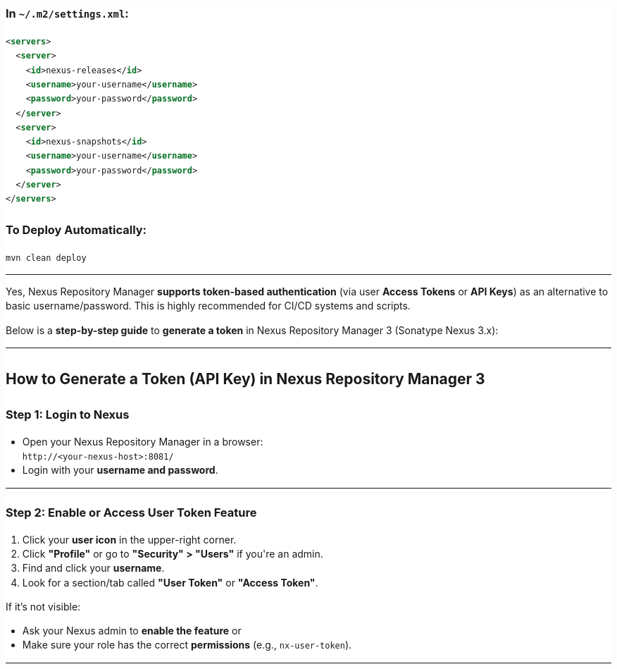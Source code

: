 ### **In `~/.m2/settings.xml`**:
```xml
<servers>
  <server>
    <id>nexus-releases</id>
    <username>your-username</username>
    <password>your-password</password>
  </server>
  <server>
    <id>nexus-snapshots</id>
    <username>your-username</username>
    <password>your-password</password>
  </server>
</servers>
```

### **To Deploy Automatically**:
```bash
mvn clean deploy
```

---
Yes, Nexus Repository Manager **supports token-based authentication** (via user **Access Tokens** or **API Keys**) as an alternative to basic username/password. This is highly recommended for CI/CD systems and scripts.

Below is a **step-by-step guide** to **generate a token** in Nexus Repository Manager 3 (Sonatype Nexus 3.x):

---

## **How to Generate a Token (API Key) in Nexus Repository Manager 3**

### **Step 1: Login to Nexus**
- Open your Nexus Repository Manager in a browser:  
  `http://<your-nexus-host>:8081/`
- Login with your **username and password**.

---

### **Step 2: Enable or Access User Token Feature**
1. Click your **user icon** in the upper-right corner.
2. Click **"Profile"** or go to **"Security" > "Users"** if you're an admin.
3. Find and click your **username**.
4. Look for a section/tab called **"User Token"** or **"Access Token"**.

If it’s not visible:
- Ask your Nexus admin to **enable the feature** or
- Make sure your role has the correct **permissions** (e.g., `nx-user-token`).

---
